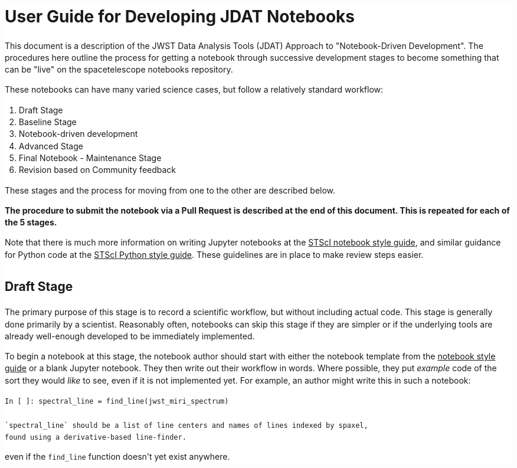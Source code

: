 # User Guide for Developing JDAT Notebooks

This document is a description of the JWST Data Analysis Tools (JDAT) Approach to
"Notebook-Driven Development".  The procedures here outline the process for
getting a notebook through successive development stages to become something
that can be "live" on the spacetelescope notebooks repository.

These notebooks can have many varied science cases, but follow a relatively
standard workflow:

1. Draft Stage
2. Baseline Stage
3. Notebook-driven development
4. Advanced Stage
5. Final Notebook - Maintenance Stage
6. Revision based on Community feedback

These stages and the process for moving from one to the other are described below.

**The procedure to submit the notebook via a Pull Request is described at the end of this document.
This is repeated for each of the 5 stages.**

Note that there is much more information on writing Jupyter notebooks at the
[STScI notebook style guide](https://github.com/spacetelescope/style-guides/blob/master/guides/jupyter-notebooks.md),
and similar guidance for Python code at the
[STScI Python style guide](https://github.com/spacetelescope/style-guides/blob/master/guides/python.md).
These guidelines are in place to make review steps easier.

## Draft Stage

The primary purpose of this stage is to record a scientific workflow, but without including actual code.
This stage is generally done primarily by a scientist. Reasonably often, notebooks can skip this stage
if they are simpler or if the underlying tools are already well-enough developed to be immediately implemented.

To begin a notebook at this stage, the notebook author should start with either the notebook template
from the [notebook style guide](https://github.com/spacetelescope/style-guides/blob/master/guides/jupyter-notebooks.md)
or a blank Jupyter notebook.  They then write out their workflow in words.  Where possible, they put
*example* code of the sort they would *like* to see, even if it is not implemented yet.
For example, an author might write this in such a notebook:
```
In [ ]: spectral_line = find_line(jwst_miri_spectrum)

`spectral_line` should be a list of line centers and names of lines indexed by spaxel,
found using a derivative-based line-finder.
```
even if the ``find_line`` function doesn't yet exist anywhere.

